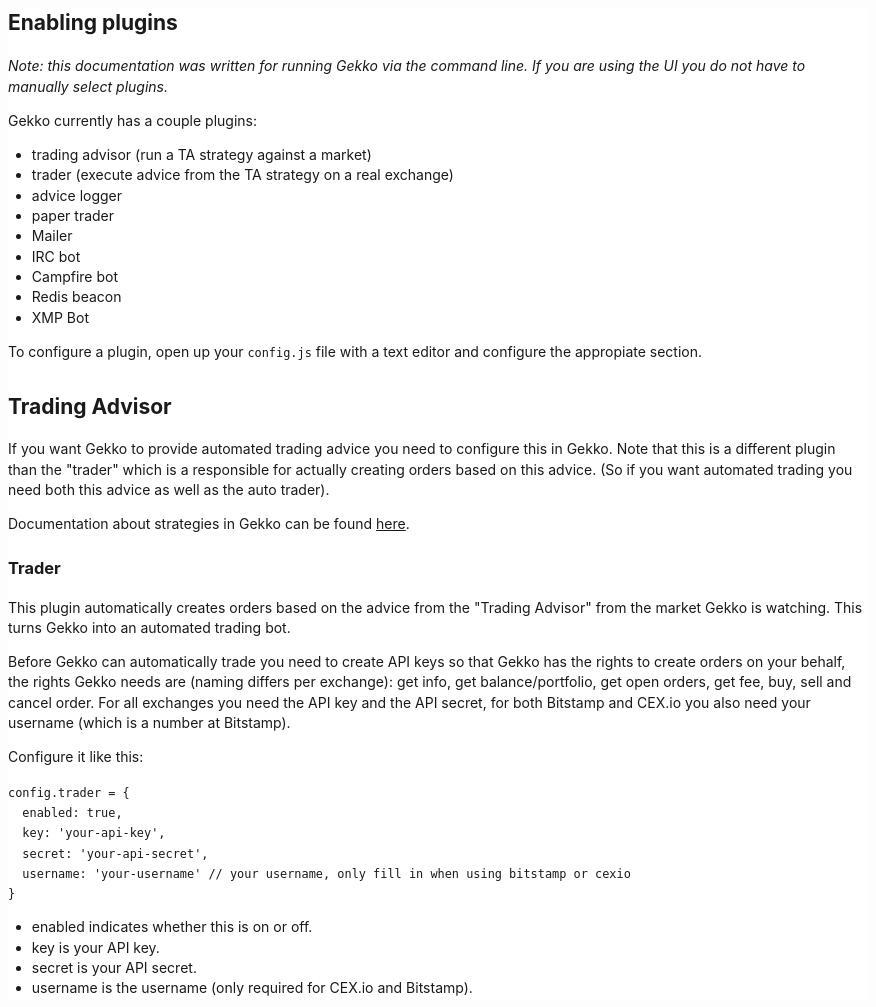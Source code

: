 ## Enabling plugins

*Note: this documentation was written for running Gekko via the command line. If you are using the UI you do not have to manually select plugins.*

Gekko currently has a couple plugins:

- trading advisor (run a TA strategy against a market)
- trader (execute advice from the TA strategy on a real exchange)
- advice logger
- paper trader
- Mailer
- IRC bot
- Campfire bot
- Redis beacon
- XMP Bot

To configure a plugin, open up your `config.js` file with a text editor and configure the appropiate section.

## Trading Advisor

If you want Gekko to provide automated trading advice you need to configure this in Gekko. Note that this is a different plugin than the  "trader" which is a responsible for actually creating orders based on this advice. (So if you want automated trading you need both this advice as well as the auto trader).

Documentation about strategies in Gekko can be found [here](../strategies/example_strategies.md).

### Trader

This plugin automatically creates orders based on the advice from the "Trading Advisor" from the market Gekko is watching. This turns Gekko into an automated trading bot.

Before Gekko can automatically trade you need to create API keys so that Gekko has the rights to create orders on your behalf, the rights Gekko needs are (naming differs per exchange): get info, get balance/portfolio, get open orders, get fee, buy, sell and cancel order. For all exchanges you need the API key and the API secret, for both Bitstamp and CEX.io you also need your username (which is a number at Bitstamp).

Configure it like this:

    config.trader = {
      enabled: true,
      key: 'your-api-key',
      secret: 'your-api-secret',
      username: 'your-username' // your username, only fill in when using bitstamp or cexio
    }

- enabled indicates whether this is on or off.
- key is your API key.
- secret is your API secret.
- username is the username (only required for CEX.io and Bitstamp).
